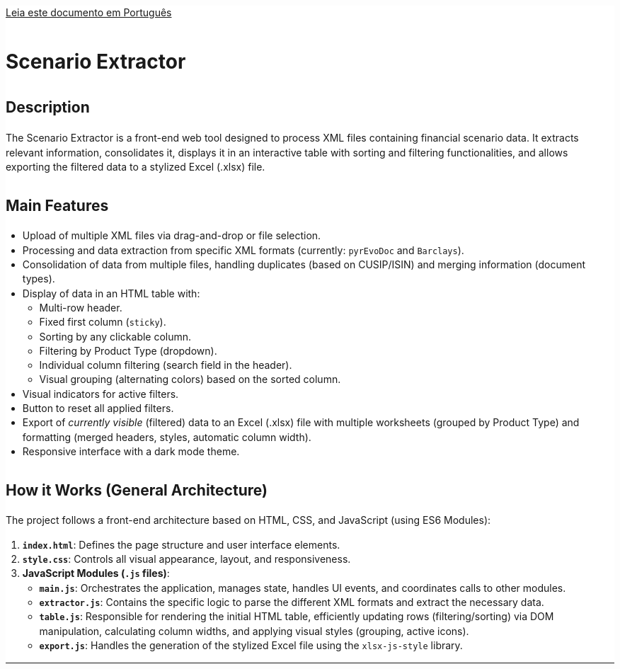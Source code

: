 [Leia este documento em Português](README.md)

# Scenario Extractor

## Description

The Scenario Extractor is a front-end web tool designed to process XML files containing financial scenario data. It extracts relevant information, consolidates it, displays it in an interactive table with sorting and filtering functionalities, and allows exporting the filtered data to a stylized Excel (.xlsx) file.

## Main Features

* Upload of multiple XML files via drag-and-drop or file selection.
* Processing and data extraction from specific XML formats (currently: `pyrEvoDoc` and `Barclays`).
* Consolidation of data from multiple files, handling duplicates (based on CUSIP/ISIN) and merging information (document types).
* Display of data in an HTML table with:
    * Multi-row header.
    * Fixed first column (`sticky`).
    * Sorting by any clickable column.
    * Filtering by Product Type (dropdown).
    * Individual column filtering (search field in the header).
    * Visual grouping (alternating colors) based on the sorted column.
* Visual indicators for active filters.
* Button to reset all applied filters.
* Export of *currently visible* (filtered) data to an Excel (.xlsx) file with multiple worksheets (grouped by Product Type) and formatting (merged headers, styles, automatic column width).
* Responsive interface with a dark mode theme.

## How it Works (General Architecture)

The project follows a front-end architecture based on HTML, CSS, and JavaScript (using ES6 Modules):

1.  **`index.html`**: Defines the page structure and user interface elements.
2.  **`style.css`**: Controls all visual appearance, layout, and responsiveness.
3.  **JavaScript Modules (`.js` files)**:
    * **`main.js`**: Orchestrates the application, manages state, handles UI events, and coordinates calls to other modules.
    * **`extractor.js`**: Contains the specific logic to parse the different XML formats and extract the necessary data.
    * **`table.js`**: Responsible for rendering the initial HTML table, efficiently updating rows (filtering/sorting) via DOM manipulation, calculating column widths, and applying visual styles (grouping, active icons).
    * **`export.js`**: Handles the generation of the stylized Excel file using the `xlsx-js-style` library.

---
